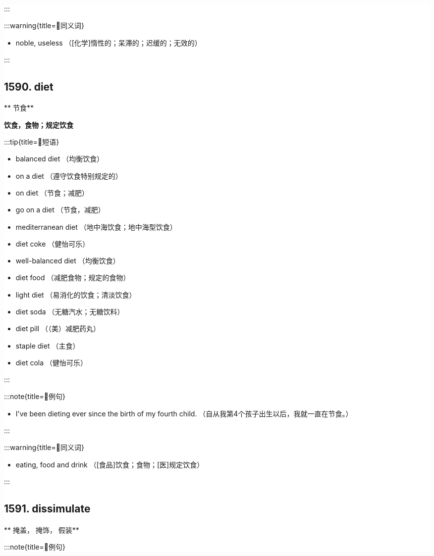 :::

:::warning{title=🤔同义词}

- noble, useless （[化学]惰性的；呆滞的；迟缓的；无效的）

:::


## 1590. diet

** 节食**

**饮食，食物；规定饮食**

:::tip{title=🤩短语}

- balanced diet （均衡饮食）

- on a diet （遵守饮食特别规定的）

- on diet （节食；减肥）

- go on a diet （节食，减肥）

- mediterranean diet （地中海饮食；地中海型饮食）

- diet coke （健怡可乐）

- well-balanced diet （均衡饮食）

- diet food （减肥食物；规定的食物）

- light diet （易消化的饮食；清淡饮食）

- diet soda （无糖汽水；无糖饮料）

- diet pill （（美）减肥药丸）

- staple diet （主食）

- diet cola （健怡可乐）

:::

:::note{title=🎤例句}

- I've been dieting ever since the birth of my fourth child. （自从我第4个孩子出生以后，我就一直在节食。）

:::

:::warning{title=🤔同义词}

- eating, food and drink （[食品]饮食；食物；[医]规定饮食）

:::


## 1591. dissimulate

** 掩盖， 掩饰， 假装**

:::note{title=🎤例句}

